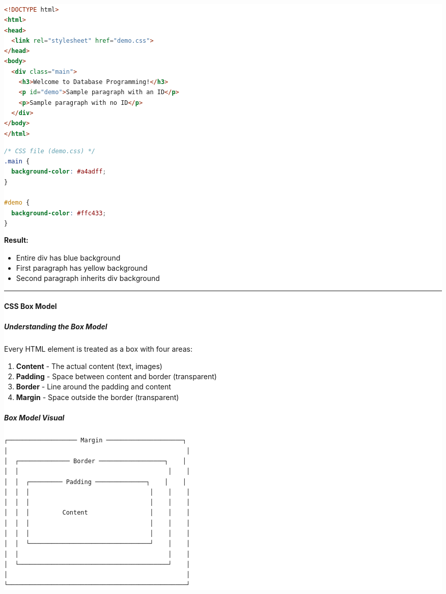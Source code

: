```html
<!DOCTYPE html>
<html>
<head>
  <link rel="stylesheet" href="demo.css">
</head>
<body>
  <div class="main">
    <h3>Welcome to Database Programming!</h3>
    <p id="demo">Sample paragraph with an ID</p>
    <p>Sample paragraph with no ID</p>
  </div>
</body>
</html>
```

```css
/* CSS file (demo.css) */
.main {
  background-color: #a4adff;
}

#demo {
  background-color: #ffc433;
}
```

**Result:**
- Entire div has blue background
- First paragraph has yellow background
- Second paragraph inherits div background

---

#### CSS Box Model

##### Understanding the Box Model

Every HTML element is treated as a box with four areas:

1. **Content** - The actual content (text, images)
2. **Padding** - Space between content and border (transparent)
3. **Border** - Line around the padding and content
4. **Margin** - Space outside the border (transparent)

##### Box Model Visual

```
┌─────────────────── Margin ─────────────────────┐
│                                                 │
│  ┌────────────── Border ──────────────────┐    │
│  │                                         │    │
│  │  ┌───────── Padding ──────────────┐    │    │
│  │  │                                 │    │    │
│  │  │                                 │    │    │
│  │  │         Content                 │    │    │
│  │  │                                 │    │    │
│  │  │                                 │    │    │
│  │  └─────────────────────────────────┘    │    │
│  │                                         │    │
│  └─────────────────────────────────────────┘    │
│                                                 │
└─────────────────────────────────────────────────┘
```
